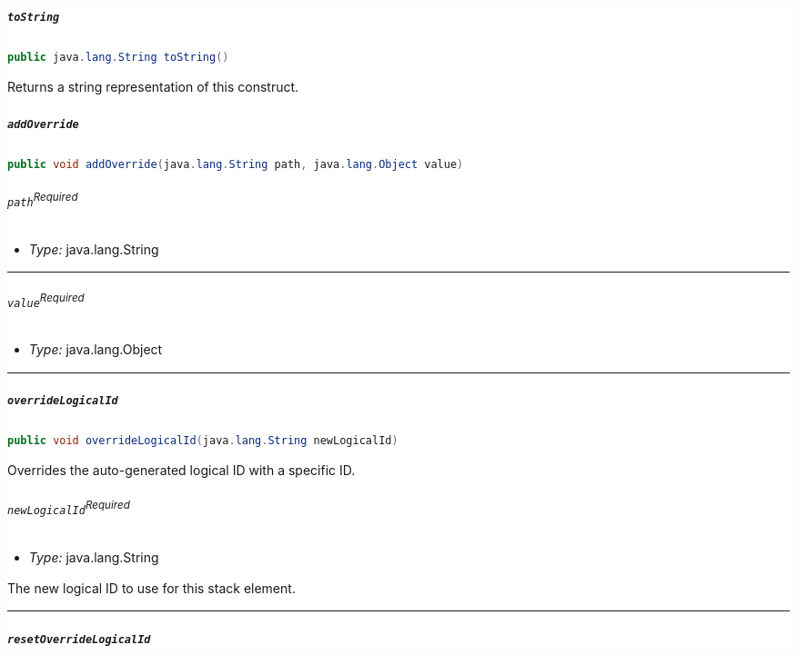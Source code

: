 
##### `toString` <a name="toString" id="@cdktf/provider-azurestack.virtualMachineExtension.VirtualMachineExtension.toString"></a>

```java
public java.lang.String toString()
```

Returns a string representation of this construct.

##### `addOverride` <a name="addOverride" id="@cdktf/provider-azurestack.virtualMachineExtension.VirtualMachineExtension.addOverride"></a>

```java
public void addOverride(java.lang.String path, java.lang.Object value)
```

###### `path`<sup>Required</sup> <a name="path" id="@cdktf/provider-azurestack.virtualMachineExtension.VirtualMachineExtension.addOverride.parameter.path"></a>

- *Type:* java.lang.String

---

###### `value`<sup>Required</sup> <a name="value" id="@cdktf/provider-azurestack.virtualMachineExtension.VirtualMachineExtension.addOverride.parameter.value"></a>

- *Type:* java.lang.Object

---

##### `overrideLogicalId` <a name="overrideLogicalId" id="@cdktf/provider-azurestack.virtualMachineExtension.VirtualMachineExtension.overrideLogicalId"></a>

```java
public void overrideLogicalId(java.lang.String newLogicalId)
```

Overrides the auto-generated logical ID with a specific ID.

###### `newLogicalId`<sup>Required</sup> <a name="newLogicalId" id="@cdktf/provider-azurestack.virtualMachineExtension.VirtualMachineExtension.overrideLogicalId.parameter.newLogicalId"></a>

- *Type:* java.lang.String

The new logical ID to use for this stack element.

---

##### `resetOverrideLogicalId` <a name="resetOverrideLogicalId" id="@cdktf/provider-azurestack.virtualMachineExtension.VirtualMachineExtension.resetOverrideLogicalId"></a>
